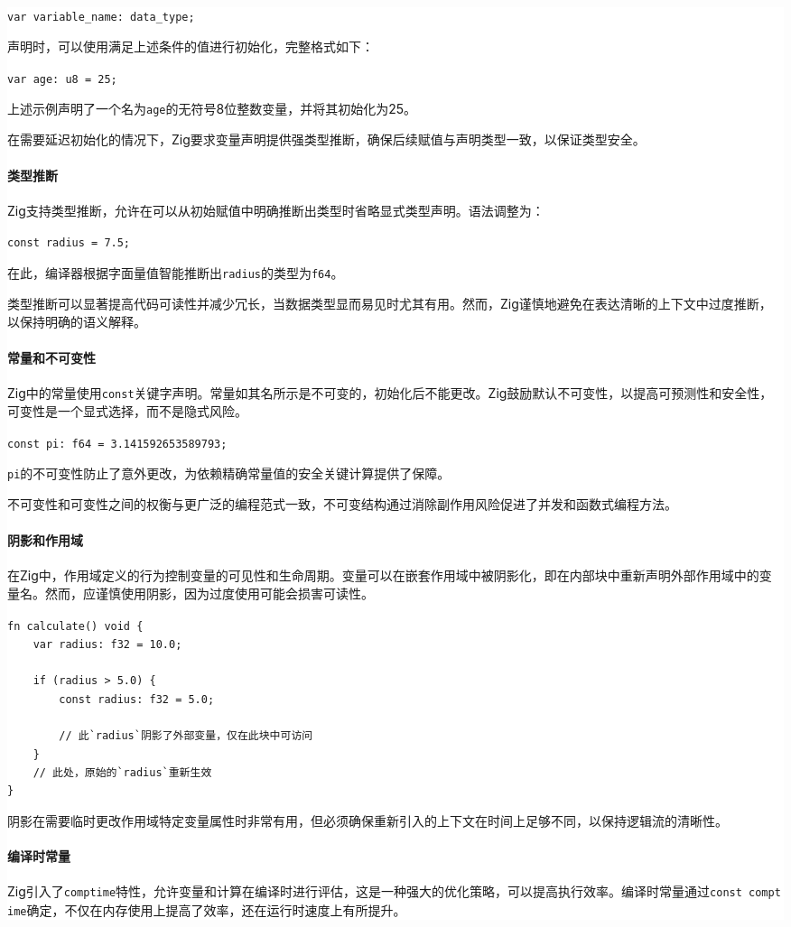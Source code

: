 ```zig
var variable_name: data_type;
```

声明时，可以使用满足上述条件的值进行初始化，完整格式如下：

```zig
var age: u8 = 25;
```

上述示例声明了一个名为`age`的无符号8位整数变量，并将其初始化为25。

在需要延迟初始化的情况下，Zig要求变量声明提供强类型推断，确保后续赋值与声明类型一致，以保证类型安全。

#### 类型推断

Zig支持类型推断，允许在可以从初始赋值中明确推断出类型时省略显式类型声明。语法调整为：

```zig
const radius = 7.5;
```

在此，编译器根据字面量值智能推断出`radius`的类型为`f64`。

类型推断可以显著提高代码可读性并减少冗长，当数据类型显而易见时尤其有用。然而，Zig谨慎地避免在表达清晰的上下文中过度推断，以保持明确的语义解释。

#### 常量和不可变性

Zig中的常量使用`const`关键字声明。常量如其名所示是不可变的，初始化后不能更改。Zig鼓励默认不可变性，以提高可预测性和安全性，可变性是一个显式选择，而不是隐式风险。

```zig
const pi: f64 = 3.141592653589793;
```

`pi`的不可变性防止了意外更改，为依赖精确常量值的安全关键计算提供了保障。

不可变性和可变性之间的权衡与更广泛的编程范式一致，不可变结构通过消除副作用风险促进了并发和函数式编程方法。

#### 阴影和作用域

在Zig中，作用域定义的行为控制变量的可见性和生命周期。变量可以在嵌套作用域中被阴影化，即在内部块中重新声明外部作用域中的变量名。然而，应谨慎使用阴影，因为过度使用可能会损害可读性。

```zig
fn calculate() void {
    var radius: f32 = 10.0;

    if (radius > 5.0) {
        const radius: f32 = 5.0;

        // 此`radius`阴影了外部变量，仅在此块中可访问
    }
    // 此处，原始的`radius`重新生效
}
```

阴影在需要临时更改作用域特定变量属性时非常有用，但必须确保重新引入的上下文在时间上足够不同，以保持逻辑流的清晰性。

#### 编译时常量

Zig引入了`comptime`特性，允许变量和计算在编译时进行评估，这是一种强大的优化策略，可以提高执行效率。编译时常量通过`const comptime`确定，不仅在内存使用上提高了效率，还在运行时速度上有所提升。
